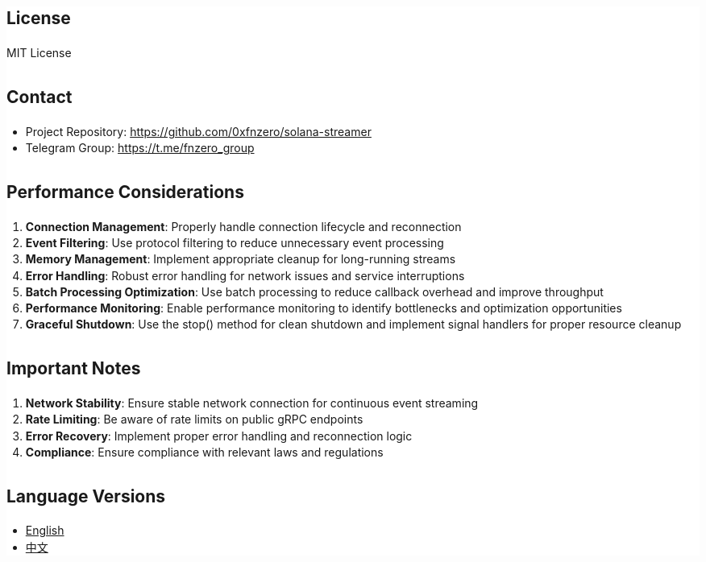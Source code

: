 ## License

MIT License

## Contact

- Project Repository: https://github.com/0xfnzero/solana-streamer
- Telegram Group: https://t.me/fnzero_group

## Performance Considerations

1. **Connection Management**: Properly handle connection lifecycle and reconnection
2. **Event Filtering**: Use protocol filtering to reduce unnecessary event processing
3. **Memory Management**: Implement appropriate cleanup for long-running streams
4. **Error Handling**: Robust error handling for network issues and service interruptions
5. **Batch Processing Optimization**: Use batch processing to reduce callback overhead and improve throughput
6. **Performance Monitoring**: Enable performance monitoring to identify bottlenecks and optimization opportunities
7. **Graceful Shutdown**: Use the stop() method for clean shutdown and implement signal handlers for proper resource cleanup

## Important Notes

1. **Network Stability**: Ensure stable network connection for continuous event streaming
2. **Rate Limiting**: Be aware of rate limits on public gRPC endpoints
3. **Error Recovery**: Implement proper error handling and reconnection logic
5. **Compliance**: Ensure compliance with relevant laws and regulations

## Language Versions

- [English](README.md)
- [中文](README_CN.md)
